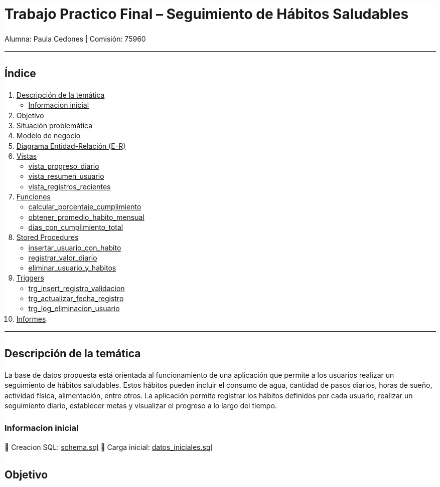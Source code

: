 # Trabajo Practico  Final – Seguimiento de Hábitos Saludables
Alumna: Paula Cedones | Comisión: 75960

---

## Índice

1. [Descripción de la temática](#descripción-de-la-temática)
    - [Informacion inicial](#informacion-inicial)
2. [Objetivo](#objetivo)
3. [Situación problemática](#situación-problemática)
4. [Modelo de negocio](#modelo-de-negocio)
5. [Diagrama Entidad-Relación (E-R)](#diagrama-entidad-relación-e-r)
6. [Vistas](#vistas)
   - [vista_progreso_diario](#1-vista_progreso_diario)
   - [vista_resumen_usuario](#2-vista_resumen_usuario)
   - [vista_registros_recientes](#3-vista_registros_recientes)
7. [Funciones](#funciones)
   - [calcular_porcentaje_cumplimiento](#1-calcular_porcentaje_cumplimiento)
   - [obtener_promedio_habito_mensual](#2-obtener_promedio_habito_mensual)
   - [dias_con_cumplimiento_total](#3-dias_con_cumplimiento_total)
8. [Stored Procedures](#stored-procedures)
   - [insertar_usuario_con_habito](#1-insertar_usuario_con_habito)
   - [registrar_valor_diario](#2-registrar_valor_diario)
   - [eliminar_usuario_y_habitos](#3-eliminar_usuario_y_habitos)
9. [Triggers](#triggers)
   - [trg_insert_registro_validacion](#1-trg_insert_registro_validacion)
   - [trg_actualizar_fecha_registro](#2-trg_actualizar_fecha_registro)
   - [trg_log_eliminacion_usuario](#3-trg_log_eliminacion_usuario)
10. [Informes](#informes)


---

## Descripción de la temática

La base de datos propuesta está orientada al funcionamiento de una aplicación que permite a los usuarios realizar un seguimiento de hábitos saludables. Estos hábitos pueden incluir el consumo de agua, cantidad de pasos diarios, horas de sueño, actividad física, alimentación, entre otros. La aplicación permite registrar los hábitos definidos por cada usuario, realizar un seguimiento diario, establecer metas y visualizar el progreso a lo largo del tiempo.

### Informacion inicial

🔗 Creacion SQL: [schema.sql](../TP_01/schema.sql)
🔗 Carga inicial: [datos_iniciales.sql](../TP_02/datos_iniciales.sql)

## Objetivo
